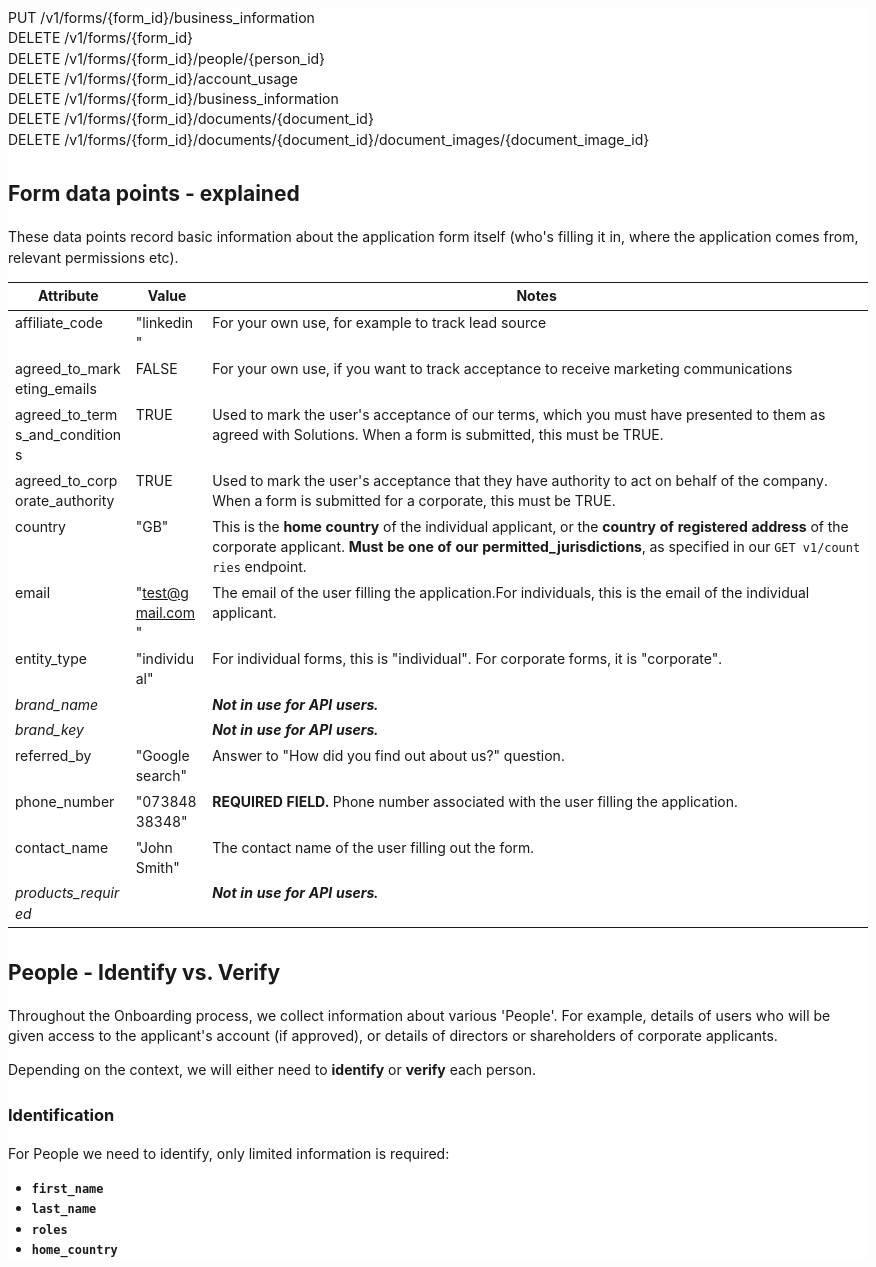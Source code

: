 PUT /v1/forms/{form_id}/business_information  
DELETE /v1/forms/{form_id}  
DELETE /v1/forms/{form_id}/people/{person_id}  
DELETE /v1/forms/{form_id}/account_usage  
DELETE /v1/forms/{form_id}/business_information  
DELETE /v1/forms/{form_id}/documents/{document_id}  
DELETE /v1/forms/{form_id}/documents/{document_id}/document_images/{document_image_id}  

## Form data points - explained

These data points record basic information about the application form itself (who's filling it in, where the application comes from, relevant permissions etc).

| Attribute | **Value** | **Notes** |
|---|---|---|
| affiliate_code | "linkedin" | For your own use, for example to track lead source |
| agreed_to_marketing_emails | FALSE | For your own use, if you want to track acceptance to receive marketing communications |
| agreed_to_terms_and_conditions | TRUE | Used to mark the user's acceptance of our terms, which you must have presented to them as agreed with Solutions. When a form is submitted, this must be TRUE. |
| agreed_to_corporate_authority | TRUE | Used to mark the user's acceptance that they have authority to act on behalf of the company. When a form is submitted for a corporate, this must be TRUE. |
| country | "GB" | This is the **home country** of the individual applicant, or the **country of registered address** of the corporate applicant. **Must be one of our permitted_jurisdictions**, as specified in our `GET v1/countries` endpoint. |
| email | "test@gmail.com" | The email of the user filling the application.For individuals, this is the email of the individual applicant.  |
| entity_type | "individual" | For individual forms, this is "individual". For corporate forms, it is "corporate". |
| *brand_name* |  | **_Not in use for API users._** |
| *brand_key* |  | **_Not in use for API users._** |
| referred_by | "Google search" | Answer to "How did you find out about us?" question. |
| phone_number | "07384838348" | **REQUIRED FIELD.** Phone number associated with the user filling the application. |
| contact_name | "John Smith" | The contact name of the user filling out the form. |
| *products_required* |  | **_Not in use for API users._** |

## People - Identify vs. Verify

Throughout the Onboarding process, we collect information about various 'People'. For example, details of users who will be given access to the applicant's account (if approved), or details of directors or shareholders of corporate applicants.

Depending on the context, we will either need to **identify** or **verify** each person.

### **Identification**

For People we need to identify, only limited information is required:

-   **`first_name`**
-   **`last_name`**
-   **`roles`**
-   **`home_country`**

